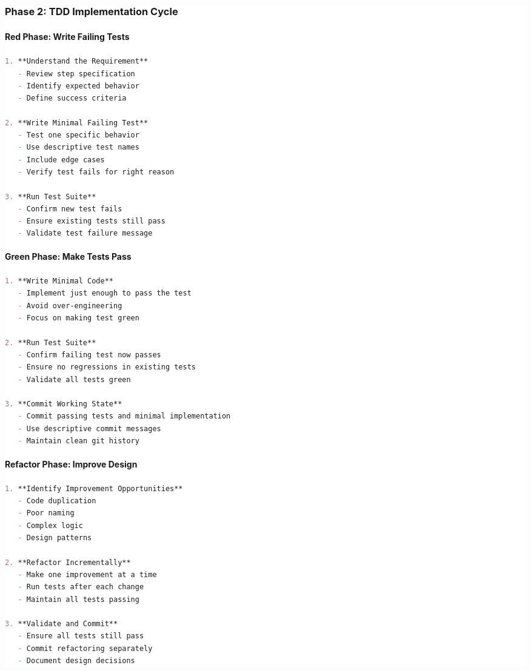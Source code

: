 ### Phase 2: TDD Implementation Cycle

#### Red Phase: Write Failing Tests
```markdown
1. **Understand the Requirement**
   - Review step specification
   - Identify expected behavior
   - Define success criteria

2. **Write Minimal Failing Test**
   - Test one specific behavior
   - Use descriptive test names
   - Include edge cases
   - Verify test fails for right reason

3. **Run Test Suite**
   - Confirm new test fails
   - Ensure existing tests still pass
   - Validate test failure message
```

#### Green Phase: Make Tests Pass
```markdown
1. **Write Minimal Code**
   - Implement just enough to pass the test
   - Avoid over-engineering
   - Focus on making test green

2. **Run Test Suite**
   - Confirm failing test now passes
   - Ensure no regressions in existing tests
   - Validate all tests green

3. **Commit Working State**
   - Commit passing tests and minimal implementation
   - Use descriptive commit messages
   - Maintain clean git history
```

#### Refactor Phase: Improve Design
```markdown
1. **Identify Improvement Opportunities**
   - Code duplication
   - Poor naming
   - Complex logic
   - Design patterns

2. **Refactor Incrementally**
   - Make one improvement at a time
   - Run tests after each change
   - Maintain all tests passing

3. **Validate and Commit**
   - Ensure all tests still pass
   - Commit refactoring separately
   - Document design decisions
```
